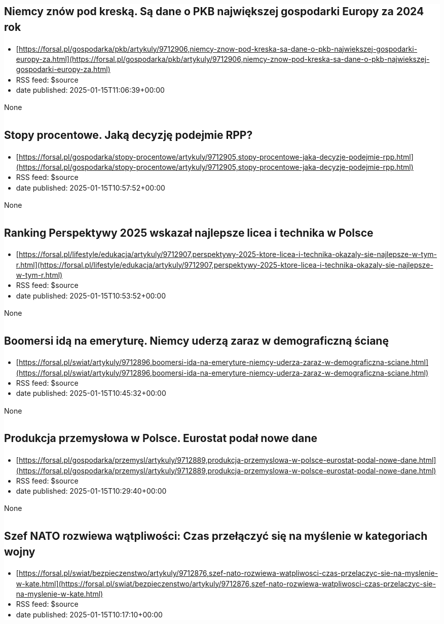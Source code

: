 ## Niemcy znów pod kreską. Są dane o PKB największej gospodarki Europy za 2024 rok
 - [https://forsal.pl/gospodarka/pkb/artykuly/9712906,niemcy-znow-pod-kreska-sa-dane-o-pkb-najwiekszej-gospodarki-europy-za.html](https://forsal.pl/gospodarka/pkb/artykuly/9712906,niemcy-znow-pod-kreska-sa-dane-o-pkb-najwiekszej-gospodarki-europy-za.html)
 - RSS feed: $source
 - date published: 2025-01-15T11:06:39+00:00

None

## Stopy procentowe. Jaką decyzję podejmie RPP?
 - [https://forsal.pl/gospodarka/stopy-procentowe/artykuly/9712905,stopy-procentowe-jaka-decyzje-podejmie-rpp.html](https://forsal.pl/gospodarka/stopy-procentowe/artykuly/9712905,stopy-procentowe-jaka-decyzje-podejmie-rpp.html)
 - RSS feed: $source
 - date published: 2025-01-15T10:57:52+00:00

None

## Ranking Perspektywy 2025 wskazał najlepsze licea i technika w Polsce
 - [https://forsal.pl/lifestyle/edukacja/artykuly/9712907,perspektywy-2025-ktore-licea-i-technika-okazaly-sie-najlepsze-w-tym-r.html](https://forsal.pl/lifestyle/edukacja/artykuly/9712907,perspektywy-2025-ktore-licea-i-technika-okazaly-sie-najlepsze-w-tym-r.html)
 - RSS feed: $source
 - date published: 2025-01-15T10:53:52+00:00

None

## Boomersi idą na emeryturę. Niemcy uderzą zaraz w demograficzną ścianę
 - [https://forsal.pl/swiat/artykuly/9712896,boomersi-ida-na-emeryture-niemcy-uderza-zaraz-w-demograficzna-sciane.html](https://forsal.pl/swiat/artykuly/9712896,boomersi-ida-na-emeryture-niemcy-uderza-zaraz-w-demograficzna-sciane.html)
 - RSS feed: $source
 - date published: 2025-01-15T10:45:32+00:00

None

## Produkcja przemysłowa w Polsce. Eurostat podał nowe dane
 - [https://forsal.pl/gospodarka/przemysl/artykuly/9712889,produkcja-przemyslowa-w-polsce-eurostat-podal-nowe-dane.html](https://forsal.pl/gospodarka/przemysl/artykuly/9712889,produkcja-przemyslowa-w-polsce-eurostat-podal-nowe-dane.html)
 - RSS feed: $source
 - date published: 2025-01-15T10:29:40+00:00

None

## Szef NATO rozwiewa wątpliwości: Czas przełączyć się na myślenie w kategoriach wojny
 - [https://forsal.pl/swiat/bezpieczenstwo/artykuly/9712876,szef-nato-rozwiewa-watpliwosci-czas-przelaczyc-sie-na-myslenie-w-kate.html](https://forsal.pl/swiat/bezpieczenstwo/artykuly/9712876,szef-nato-rozwiewa-watpliwosci-czas-przelaczyc-sie-na-myslenie-w-kate.html)
 - RSS feed: $source
 - date published: 2025-01-15T10:17:10+00:00
